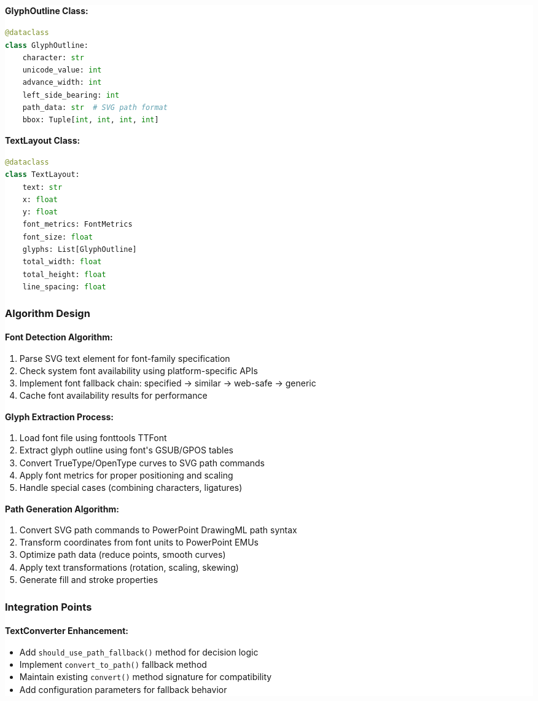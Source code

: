 **GlyphOutline Class:**
```python
@dataclass
class GlyphOutline:
    character: str
    unicode_value: int
    advance_width: int
    left_side_bearing: int
    path_data: str  # SVG path format
    bbox: Tuple[int, int, int, int]
```

**TextLayout Class:**
```python
@dataclass
class TextLayout:
    text: str
    x: float
    y: float
    font_metrics: FontMetrics
    font_size: float
    glyphs: List[GlyphOutline]
    total_width: float
    total_height: float
    line_spacing: float
```

### Algorithm Design

**Font Detection Algorithm:**
1. Parse SVG text element for font-family specification
2. Check system font availability using platform-specific APIs
3. Implement font fallback chain: specified → similar → web-safe → generic
4. Cache font availability results for performance

**Glyph Extraction Process:**
1. Load font file using fonttools TTFont
2. Extract glyph outline using font's GSUB/GPOS tables
3. Convert TrueType/OpenType curves to SVG path commands
4. Apply font metrics for proper positioning and scaling
5. Handle special cases (combining characters, ligatures)

**Path Generation Algorithm:**
1. Convert SVG path commands to PowerPoint DrawingML path syntax
2. Transform coordinates from font units to PowerPoint EMUs
3. Optimize path data (reduce points, smooth curves)
4. Apply text transformations (rotation, scaling, skewing)
5. Generate fill and stroke properties

### Integration Points

**TextConverter Enhancement:**
- Add `should_use_path_fallback()` method for decision logic
- Implement `convert_to_path()` fallback method
- Maintain existing `convert()` method signature for compatibility
- Add configuration parameters for fallback behavior
